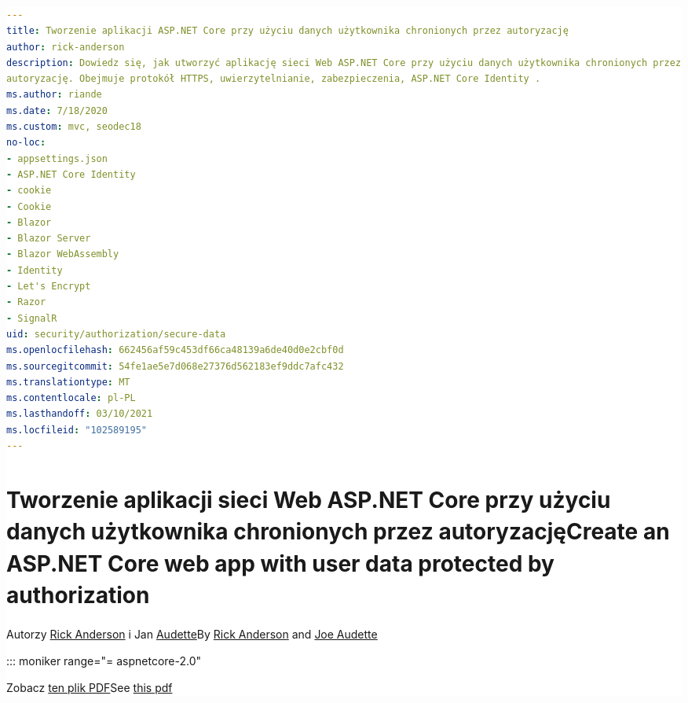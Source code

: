 ```yaml
---
title: Tworzenie aplikacji ASP.NET Core przy użyciu danych użytkownika chronionych przez autoryzację
author: rick-anderson
description: Dowiedz się, jak utworzyć aplikację sieci Web ASP.NET Core przy użyciu danych użytkownika chronionych przez autoryzację. Obejmuje protokół HTTPS, uwierzytelnianie, zabezpieczenia, ASP.NET Core Identity .
ms.author: riande
ms.date: 7/18/2020
ms.custom: mvc, seodec18
no-loc:
- appsettings.json
- ASP.NET Core Identity
- cookie
- Cookie
- Blazor
- Blazor Server
- Blazor WebAssembly
- Identity
- Let's Encrypt
- Razor
- SignalR
uid: security/authorization/secure-data
ms.openlocfilehash: 662456af59c453df66ca48139a6de40d0e2cbf0d
ms.sourcegitcommit: 54fe1ae5e7d068e27376d562183ef9ddc7afc432
ms.translationtype: MT
ms.contentlocale: pl-PL
ms.lasthandoff: 03/10/2021
ms.locfileid: "102589195"
---
```

# <a name="create-an-aspnet-core-web-app-with-user-data-protected-by-authorization"></a><span data-ttu-id="a323c-104">Tworzenie aplikacji sieci Web ASP.NET Core przy użyciu danych użytkownika chronionych przez autoryzację</span><span class="sxs-lookup"><span data-stu-id="a323c-104">Create an ASP.NET Core web app with user data protected by authorization</span></span>

<span data-ttu-id="a323c-105">Autorzy [Rick Anderson](https://twitter.com/RickAndMSFT) i Jan [Audette](https://twitter.com/joeaudette)</span><span class="sxs-lookup"><span data-stu-id="a323c-105">By [Rick Anderson](https://twitter.com/RickAndMSFT) and [Joe Audette](https://twitter.com/joeaudette)</span></span>

::: moniker range="= aspnetcore-2.0"

<span data-ttu-id="a323c-106">Zobacz [ten plik PDF](https://webpifeed.blob.core.windows.net/webpifeed/Partners/asp.net_repo_pdf_July16_18.pdf)</span><span class="sxs-lookup"><span data-stu-id="a323c-106">See [this pdf](https://webpifeed.blob.core.windows.net/webpifeed/Partners/asp.net_repo_pdf_July16_18.pdf)</span></span>
